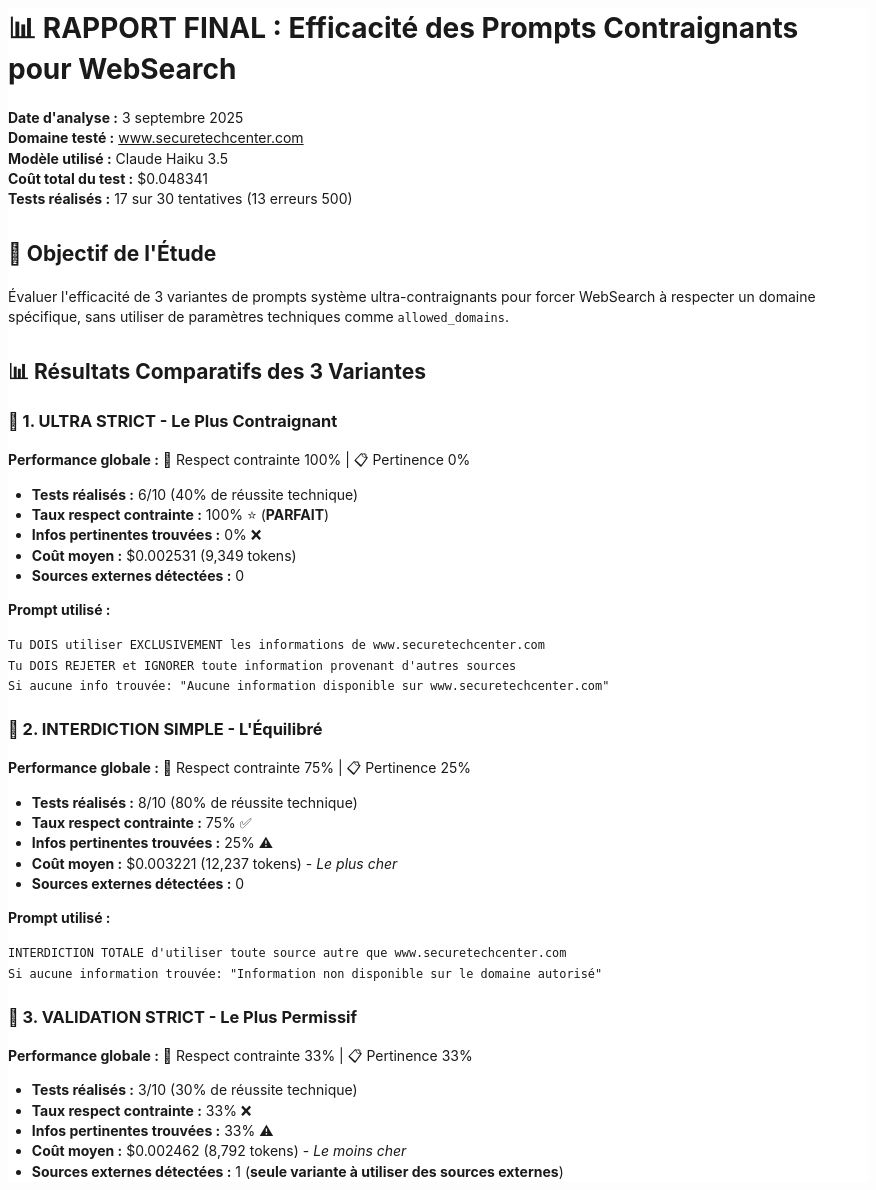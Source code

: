 # 📊 RAPPORT FINAL : Efficacité des Prompts Contraignants pour WebSearch

**Date d'analyse :** 3 septembre 2025  
**Domaine testé :** www.securetechcenter.com  
**Modèle utilisé :** Claude Haiku 3.5  
**Coût total du test :** $0.048341  
**Tests réalisés :** 17 sur 30 tentatives (13 erreurs 500)

## 🎯 Objectif de l'Étude

Évaluer l'efficacité de 3 variantes de prompts système ultra-contraignants pour forcer WebSearch à respecter un domaine spécifique, sans utiliser de paramètres techniques comme `allowed_domains`.

## 📊 Résultats Comparatifs des 3 Variantes

### 🥇 1. ULTRA STRICT - Le Plus Contraignant
**Performance globale :** 🎯 Respect contrainte 100% | 📋 Pertinence 0%
- **Tests réalisés :** 6/10 (40% de réussite technique)
- **Taux respect contrainte :** 100% ⭐ (**PARFAIT**)
- **Infos pertinentes trouvées :** 0% ❌
- **Coût moyen :** $0.002531 (9,349 tokens)
- **Sources externes détectées :** 0

**Prompt utilisé :**
```
Tu DOIS utiliser EXCLUSIVEMENT les informations de www.securetechcenter.com
Tu DOIS REJETER et IGNORER toute information provenant d'autres sources
Si aucune info trouvée: "Aucune information disponible sur www.securetechcenter.com"
```

### 🥈 2. INTERDICTION SIMPLE - L'Équilibré  
**Performance globale :** 🎯 Respect contrainte 75% | 📋 Pertinence 25%
- **Tests réalisés :** 8/10 (80% de réussite technique)
- **Taux respect contrainte :** 75% ✅
- **Infos pertinentes trouvées :** 25% ⚠️  
- **Coût moyen :** $0.003221 (12,237 tokens) - *Le plus cher*
- **Sources externes détectées :** 0

**Prompt utilisé :**
```
INTERDICTION TOTALE d'utiliser toute source autre que www.securetechcenter.com
Si aucune information trouvée: "Information non disponible sur le domaine autorisé"
```

### 🥉 3. VALIDATION STRICT - Le Plus Permissif
**Performance globale :** 🎯 Respect contrainte 33% | 📋 Pertinence 33%
- **Tests réalisés :** 3/10 (30% de réussite technique)
- **Taux respect contrainte :** 33% ❌ 
- **Infos pertinentes trouvées :** 33% ⚠️
- **Coût moyen :** $0.002462 (8,792 tokens) - *Le moins cher*
- **Sources externes détectées :** 1 (**seule variante à utiliser des sources externes**)
